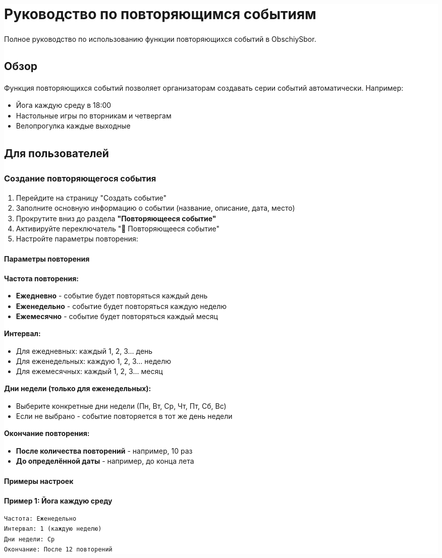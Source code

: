 # Руководство по повторяющимся событиям

Полное руководство по использованию функции повторяющихся событий в ObschiySbor.

## Обзор

Функция повторяющихся событий позволяет организаторам создавать серии событий автоматически. Например:
- Йога каждую среду в 18:00
- Настольные игры по вторникам и четвергам
- Велопрогулка каждые выходные

## Для пользователей

### Создание повторяющегося события

1. Перейдите на страницу "Создать событие"
2. Заполните основную информацию о событии (название, описание, дата, место)
3. Прокрутите вниз до раздела **"Повторяющееся событие"**
4. Активируйте переключатель "🔄 Повторяющееся событие"
5. Настройте параметры повторения:

#### Параметры повторения

**Частота повторения:**
- **Ежедневно** - событие будет повторяться каждый день
- **Еженедельно** - событие будет повторяться каждую неделю
- **Ежемесячно** - событие будет повторяться каждый месяц

**Интервал:**
- Для ежедневных: каждый 1, 2, 3... день
- Для еженедельных: каждую 1, 2, 3... неделю
- Для ежемесячных: каждый 1, 2, 3... месяц

**Дни недели (только для еженедельных):**
- Выберите конкретные дни недели (Пн, Вт, Ср, Чт, Пт, Сб, Вс)
- Если не выбрано - событие повторяется в тот же день недели

**Окончание повторения:**
- **После количества повторений** - например, 10 раз
- **До определённой даты** - например, до конца лета

#### Примеры настроек

**Пример 1: Йога каждую среду**
```
Частота: Еженедельно
Интервал: 1 (каждую неделю)
Дни недели: Ср
Окончание: После 12 повторений
```
